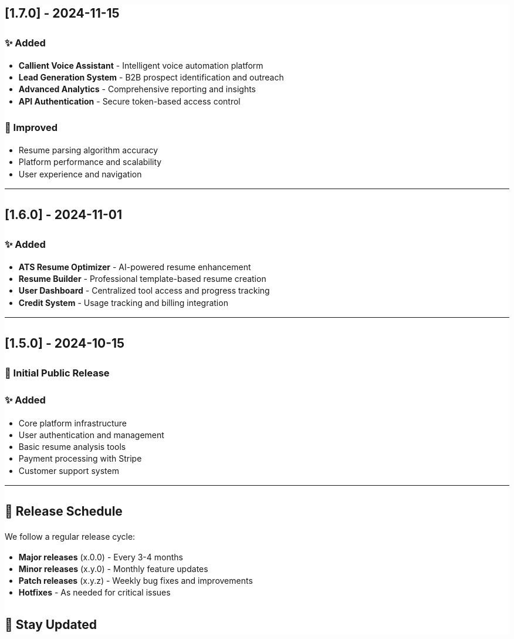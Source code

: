
## [1.7.0] - 2024-11-15

### ✨ Added
- **Callient Voice Assistant** - Intelligent voice automation platform
- **Lead Generation System** - B2B prospect identification and outreach
- **Advanced Analytics** - Comprehensive reporting and insights
- **API Authentication** - Secure token-based access control

### 🔧 Improved
- Resume parsing algorithm accuracy
- Platform performance and scalability
- User experience and navigation

---

## [1.6.0] - 2024-11-01

### ✨ Added
- **ATS Resume Optimizer** - AI-powered resume enhancement
- **Resume Builder** - Professional template-based resume creation
- **User Dashboard** - Centralized tool access and progress tracking
- **Credit System** - Usage tracking and billing integration

---

## [1.5.0] - 2024-10-15

### 🎉 Initial Public Release

### ✨ Added
- Core platform infrastructure
- User authentication and management
- Basic resume analysis tools
- Payment processing with Stripe
- Customer support system

---

## 📅 Release Schedule

We follow a regular release cycle:

- **Major releases** (x.0.0) - Every 3-4 months
- **Minor releases** (x.y.0) - Monthly feature updates
- **Patch releases** (x.y.z) - Weekly bug fixes and improvements
- **Hotfixes** - As needed for critical issues

## 🔔 Stay Updated
